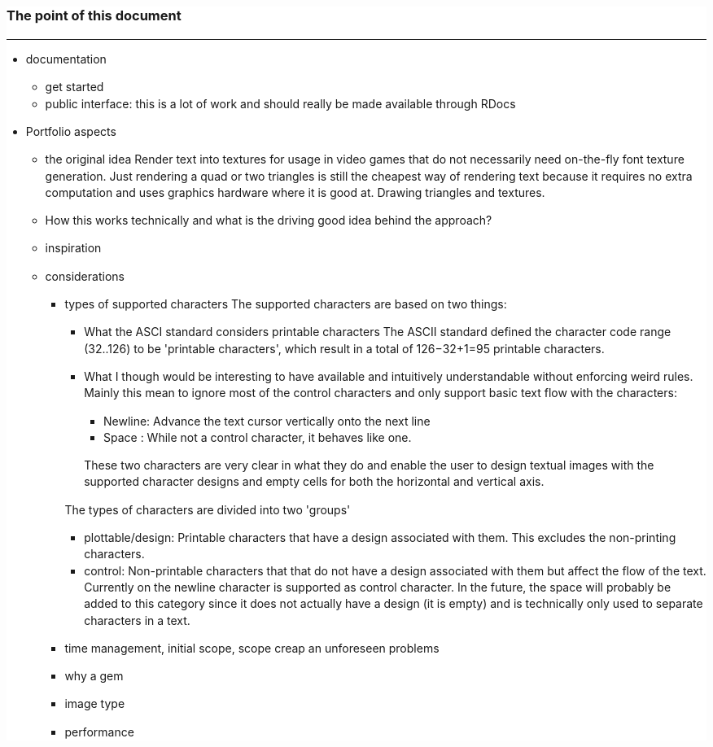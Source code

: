 ### The point of this document

---

- documentation

  - get started
  - public interface: this is a lot of work and should really be made available through RDocs

- Portfolio aspects

  - the original idea
    Render text into textures for usage in video games that do not necessarily need on-the-fly font texture generation. Just rendering a quad or two triangles is still the cheapest way of rendering text because it requires no extra computation and uses graphics hardware where it is good at.
    Drawing triangles and textures.

  - How this works technically and what is the driving good idea behind the approach?

  - inspiration

  - considerations

    - types of supported characters
      The supported characters are based on two things:

      - What the ASCI standard considers printable characters
        The ASCII standard defined the character code range (32..126) to be 'printable characters', which result in a total of 126−32+1=95 printable characters.

      - What I though would be interesting to have available and intuitively understandable without enforcing weird rules.
        Mainly this mean to ignore most of the control characters and only support basic text flow with the characters:

        - Newline: Advance the text cursor vertically onto the next line
        - Space    : While not a control character, it behaves like one.

        These two characters are very clear in what they do and enable the user to design textual images with the supported character designs and empty cells for both the horizontal and vertical axis.


      The types of characters are divided into two 'groups'
    
      - plottable/design: Printable characters that have a design associated with them. This excludes the non-printing characters.
      - control: Non-printable characters that that do not have a design associated with them but affect the flow of the text.
        Currently on the newline character is supported as control character.
        In the future, the space will probably be added to this category since it does not actually have a design (it is empty) and is technically only used to separate characters in a text.
    
    - time management, initial scope, scope creap an unforeseen problems
    
    - why a gem
    
    - image type
    
    - performance
    